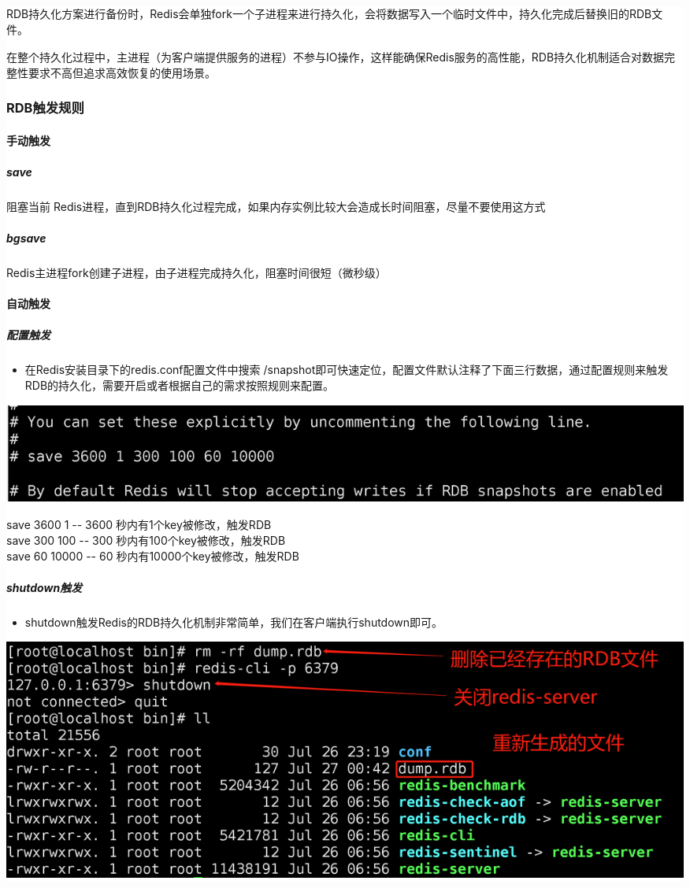 RDB持久化方案进行备份时，Redis会单独fork一个子进程来进行持久化，会将数据写入一个临时文件中，持久化完成后替换旧的RDB文件。

在整个持久化过程中，主进程（为客户端提供服务的进程）不参与IO操作，这样能确保Redis服务的高性能，RDB持久化机制适合对数据完整性要求不高但追求高效恢复的使用场景。

### RDB触发规则

#### 手动触发

##### save

阻塞当前 Redis进程，直到RDB持久化过程完成，如果内存实例比较大会造成长时间阻塞，尽量不要使用这方式

##### bgsave

Redis主进程fork创建子进程，由子进程完成持久化，阻塞时间很短（微秒级）

#### 自动触发

##### 配置触发

+ 在Redis安装目录下的redis.conf配置文件中搜索 /snapshot即可快速定位，配置文件默认注释了下面三行数据，通过配置规则来触发RDB的持久化，需要开启或者根据自己的需求按照规则来配置。

![1690443464611-3a8ff6a5-0231-4e7d-a363-0a4c08f17883.png](./img/jnvWIILUrfmcvM5T/1690443464611-3a8ff6a5-0231-4e7d-a363-0a4c08f17883-792251.png)

save 3600 1 -- 3600 秒内有1个key被修改，触发RDB  
save 300 100 -- 300 秒内有100个key被修改，触发RDB  
save 60 10000 -- 60 秒内有10000个key被修改，触发RDB

##### shutdown触发

+ shutdown触发Redis的RDB持久化机制非常简单，我们在客户端执行shutdown即可。

![1690443816682-c00d5a78-4b20-4311-b863-5106810e72bc.png](./img/jnvWIILUrfmcvM5T/1690443816682-c00d5a78-4b20-4311-b863-5106810e72bc-551672.png)
